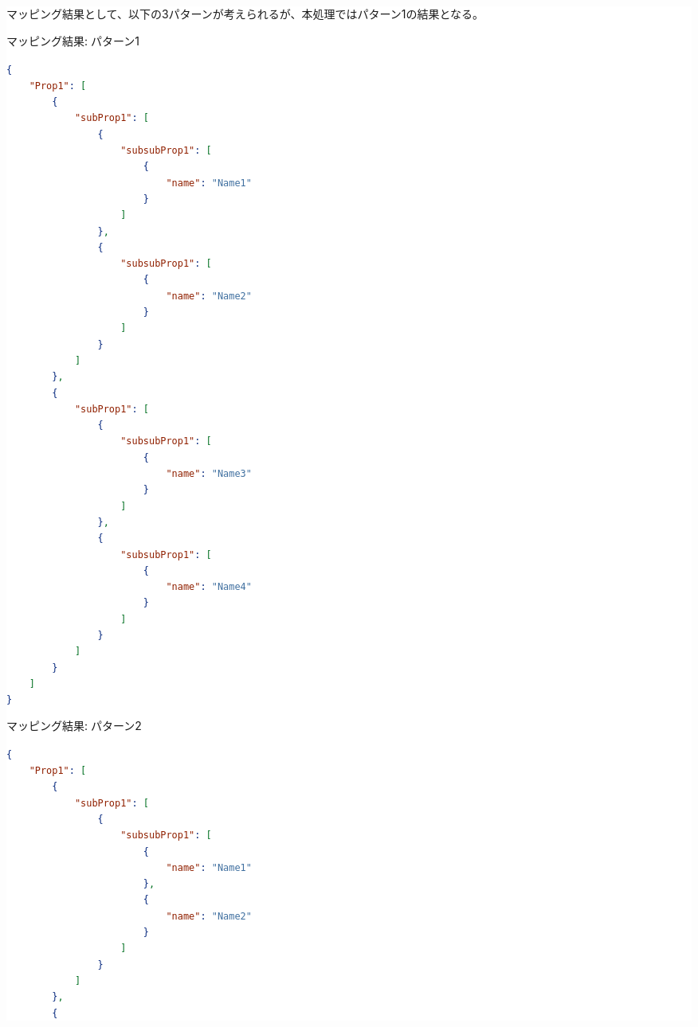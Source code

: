 マッピング結果として、以下の3パターンが考えられるが、本処理ではパターン1の結果となる。

マッピング結果: パターン1  
```json
{
    "Prop1": [
        {
            "subProp1": [
                {
                    "subsubProp1": [
                        {
                            "name": "Name1"
                        }
                    ]
                },
                {
                    "subsubProp1": [
                        {
                            "name": "Name2"
                        }
                    ]
                }
            ]
        },
        {
            "subProp1": [
                {
                    "subsubProp1": [
                        {
                            "name": "Name3"
                        }
                    ]
                },
                {
                    "subsubProp1": [
                        {
                            "name": "Name4"
                        }
                    ]
                }
            ]
        }
    ]
}
```

マッピング結果: パターン2  
```json
{
    "Prop1": [
        {
            "subProp1": [
                {
                    "subsubProp1": [
                        {
                            "name": "Name1"
                        },
                        {
                            "name": "Name2"
                        }
                    ]
                }
            ]
        },
        {
```